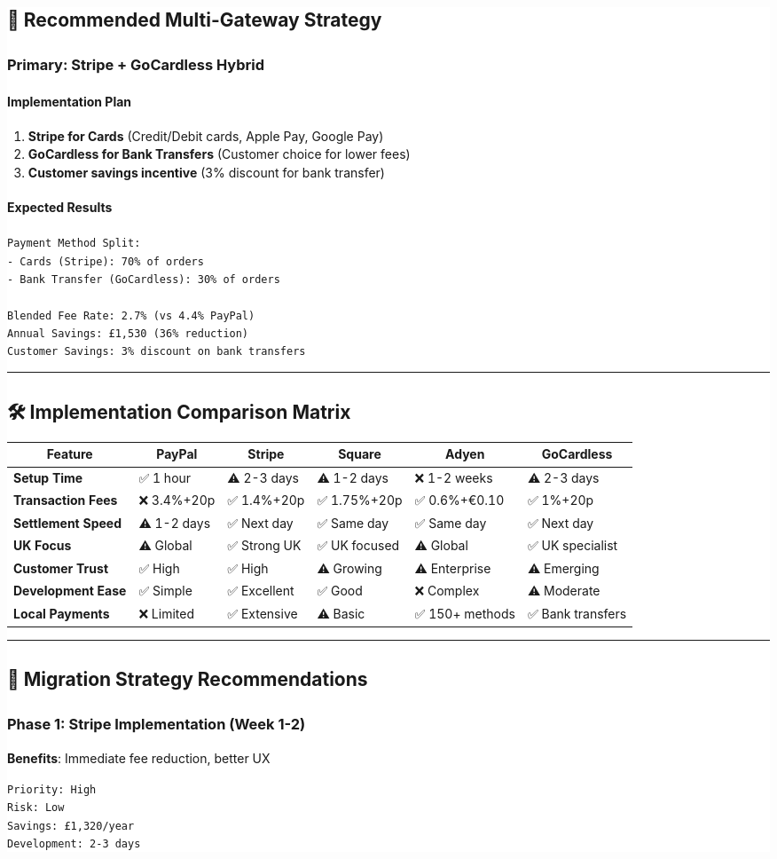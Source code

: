 
## 🎯 **Recommended Multi-Gateway Strategy**

### **Primary: Stripe + GoCardless Hybrid**

#### **Implementation Plan**
1. **Stripe for Cards** (Credit/Debit cards, Apple Pay, Google Pay)
2. **GoCardless for Bank Transfers** (Customer choice for lower fees)
3. **Customer savings incentive** (3% discount for bank transfer)

#### **Expected Results**
```
Payment Method Split:
- Cards (Stripe): 70% of orders
- Bank Transfer (GoCardless): 30% of orders

Blended Fee Rate: 2.7% (vs 4.4% PayPal)
Annual Savings: £1,530 (36% reduction)
Customer Savings: 3% discount on bank transfers
```

---

## 🛠️ **Implementation Comparison Matrix**

| Feature | PayPal | Stripe | Square | Adyen | GoCardless |
|---------|---------|---------|---------|---------|------------|
| **Setup Time** | ✅ 1 hour | ⚠️ 2-3 days | ⚠️ 1-2 days | ❌ 1-2 weeks | ⚠️ 2-3 days |
| **Transaction Fees** | ❌ 3.4%+20p | ✅ 1.4%+20p | ✅ 1.75%+20p | ✅ 0.6%+€0.10 | ✅ 1%+20p |
| **Settlement Speed** | ⚠️ 1-2 days | ✅ Next day | ✅ Same day | ✅ Same day | ✅ Next day |
| **UK Focus** | ⚠️ Global | ✅ Strong UK | ✅ UK focused | ⚠️ Global | ✅ UK specialist |
| **Customer Trust** | ✅ High | ✅ High | ⚠️ Growing | ⚠️ Enterprise | ⚠️ Emerging |
| **Development Ease** | ✅ Simple | ✅ Excellent | ✅ Good | ❌ Complex | ⚠️ Moderate |
| **Local Payments** | ❌ Limited | ✅ Extensive | ⚠️ Basic | ✅ 150+ methods | ✅ Bank transfers |

---

## 🚀 **Migration Strategy Recommendations**

### **Phase 1: Stripe Implementation (Week 1-2)**
**Benefits**: Immediate fee reduction, better UX
```
Priority: High
Risk: Low
Savings: £1,320/year
Development: 2-3 days
```
